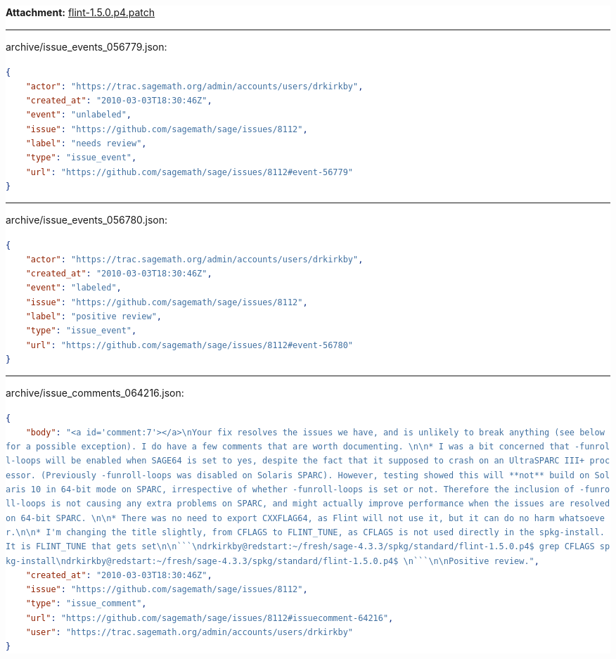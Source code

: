 **Attachment:** [flint-1.5.0.p4.patch](https://github.com/sagemath/sage/files/ticket8112/flint-1.5.0.p4.patch)



---

archive/issue_events_056779.json:
```json
{
    "actor": "https://trac.sagemath.org/admin/accounts/users/drkirkby",
    "created_at": "2010-03-03T18:30:46Z",
    "event": "unlabeled",
    "issue": "https://github.com/sagemath/sage/issues/8112",
    "label": "needs review",
    "type": "issue_event",
    "url": "https://github.com/sagemath/sage/issues/8112#event-56779"
}
```



---

archive/issue_events_056780.json:
```json
{
    "actor": "https://trac.sagemath.org/admin/accounts/users/drkirkby",
    "created_at": "2010-03-03T18:30:46Z",
    "event": "labeled",
    "issue": "https://github.com/sagemath/sage/issues/8112",
    "label": "positive review",
    "type": "issue_event",
    "url": "https://github.com/sagemath/sage/issues/8112#event-56780"
}
```



---

archive/issue_comments_064216.json:
```json
{
    "body": "<a id='comment:7'></a>\nYour fix resolves the issues we have, and is unlikely to break anything (see below for a possible exception). I do have a few comments that are worth documenting. \n\n* I was a bit concerned that -funroll-loops will be enabled when SAGE64 is set to yes, despite the fact that it supposed to crash on an UltraSPARC III+ processor. (Previously -funroll-loops was disabled on Solaris SPARC). However, testing showed this will **not** build on Solaris 10 in 64-bit mode on SPARC, irrespective of whether -funroll-loops is set or not. Therefore the inclusion of -funroll-loops is not causing any extra problems on SPARC, and might actually improve performance when the issues are resolved on 64-bit SPARC. \n\n* There was no need to export CXXFLAG64, as Flint will not use it, but it can do no harm whatsoever.\n\n* I'm changing the title slightly, from CFLAGS to FLINT_TUNE, as CFLAGS is not used directly in the spkg-install. It is FLINT_TUNE that gets set\n\n```\ndrkirkby@redstart:~/fresh/sage-4.3.3/spkg/standard/flint-1.5.0.p4$ grep CFLAGS spkg-install\ndrkirkby@redstart:~/fresh/sage-4.3.3/spkg/standard/flint-1.5.0.p4$ \n```\n\nPositive review.",
    "created_at": "2010-03-03T18:30:46Z",
    "issue": "https://github.com/sagemath/sage/issues/8112",
    "type": "issue_comment",
    "url": "https://github.com/sagemath/sage/issues/8112#issuecomment-64216",
    "user": "https://trac.sagemath.org/admin/accounts/users/drkirkby"
}
```
